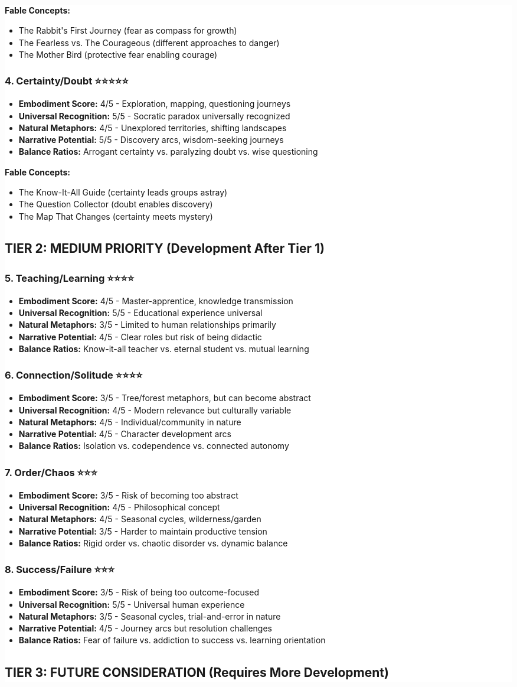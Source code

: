 **Fable Concepts:**
- The Rabbit's First Journey (fear as compass for growth)
- The Fearless vs. The Courageous (different approaches to danger)
- The Mother Bird (protective fear enabling courage)

### 4. Certainty/Doubt ⭐⭐⭐⭐⭐  
- **Embodiment Score:** 4/5 - Exploration, mapping, questioning journeys
- **Universal Recognition:** 5/5 - Socratic paradox universally recognized
- **Natural Metaphors:** 4/5 - Unexplored territories, shifting landscapes
- **Narrative Potential:** 5/5 - Discovery arcs, wisdom-seeking journeys  
- **Balance Ratios:** Arrogant certainty vs. paralyzing doubt vs. wise questioning

**Fable Concepts:**
- The Know-It-All Guide (certainty leads groups astray)
- The Question Collector (doubt enables discovery)
- The Map That Changes (certainty meets mystery)

## TIER 2: MEDIUM PRIORITY (Development After Tier 1)

### 5. Teaching/Learning ⭐⭐⭐⭐
- **Embodiment Score:** 4/5 - Master-apprentice, knowledge transmission
- **Universal Recognition:** 5/5 - Educational experience universal
- **Natural Metaphors:** 3/5 - Limited to human relationships primarily
- **Narrative Potential:** 4/5 - Clear roles but risk of being didactic
- **Balance Ratios:** Know-it-all teacher vs. eternal student vs. mutual learning

### 6. Connection/Solitude ⭐⭐⭐⭐
- **Embodiment Score:** 3/5 - Tree/forest metaphors, but can become abstract
- **Universal Recognition:** 4/5 - Modern relevance but culturally variable
- **Natural Metaphors:** 4/5 - Individual/community in nature
- **Narrative Potential:** 4/5 - Character development arcs
- **Balance Ratios:** Isolation vs. codependence vs. connected autonomy

### 7. Order/Chaos ⭐⭐⭐
- **Embodiment Score:** 3/5 - Risk of becoming too abstract
- **Universal Recognition:** 4/5 - Philosophical concept
- **Natural Metaphors:** 4/5 - Seasonal cycles, wilderness/garden
- **Narrative Potential:** 3/5 - Harder to maintain productive tension
- **Balance Ratios:** Rigid order vs. chaotic disorder vs. dynamic balance

### 8. Success/Failure ⭐⭐⭐
- **Embodiment Score:** 3/5 - Risk of being too outcome-focused
- **Universal Recognition:** 5/5 - Universal human experience
- **Natural Metaphors:** 3/5 - Seasonal cycles, trial-and-error in nature
- **Narrative Potential:** 4/5 - Journey arcs but resolution challenges
- **Balance Ratios:** Fear of failure vs. addiction to success vs. learning orientation

## TIER 3: FUTURE CONSIDERATION (Requires More Development)
